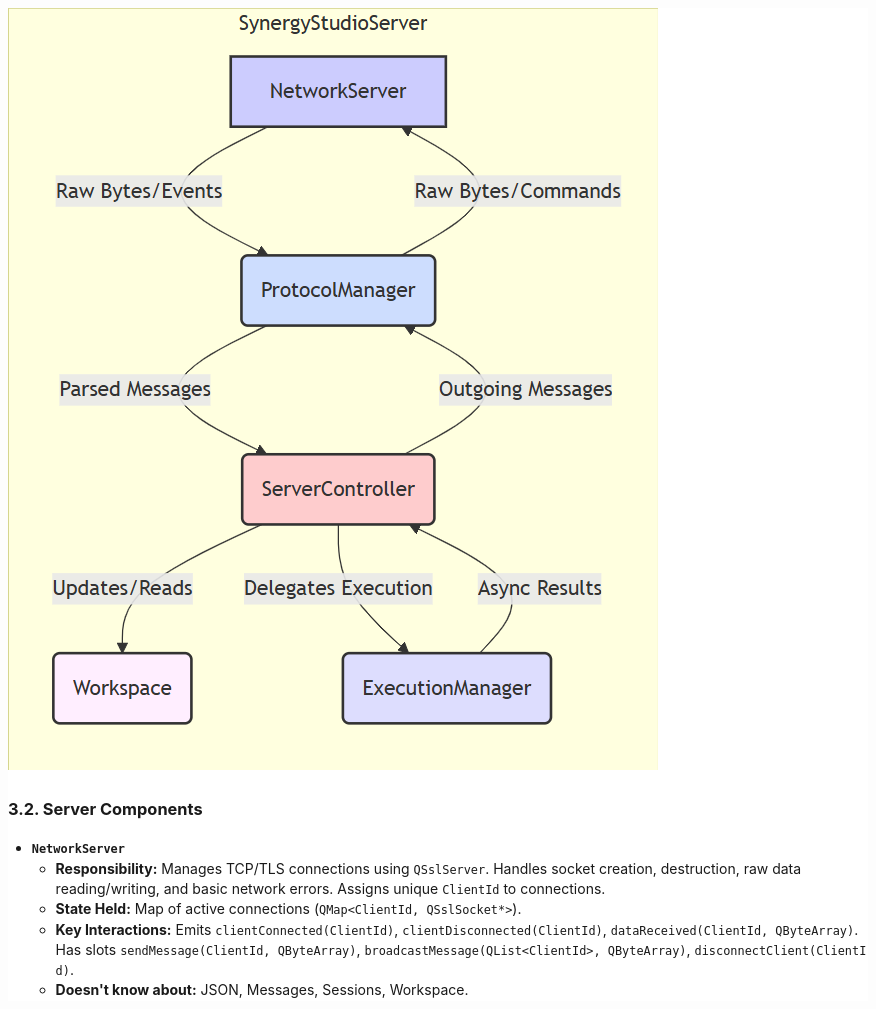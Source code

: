 ![Synergy Studio Server](img/synergy-studio-server.png)

### 3.2. Server Components

*   **`NetworkServer`**
    *   **Responsibility:** Manages TCP/TLS connections using `QSslServer`. Handles socket creation, destruction, raw data reading/writing, and basic network errors. Assigns unique `ClientId` to connections.
    *   **State Held:** Map of active connections (`QMap<ClientId, QSslSocket*>`).
    *   **Key Interactions:** Emits `clientConnected(ClientId)`, `clientDisconnected(ClientId)`, `dataReceived(ClientId, QByteArray)`. Has slots `sendMessage(ClientId, QByteArray)`, `broadcastMessage(QList<ClientId>, QByteArray)`, `disconnectClient(ClientId)`.
    *   **Doesn't know about:** JSON, Messages, Sessions, Workspace.
